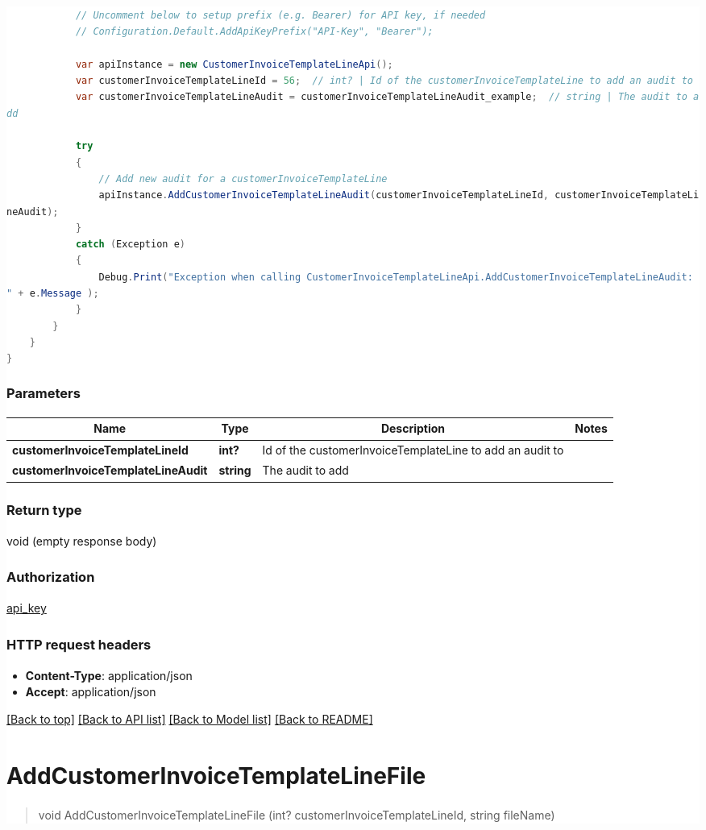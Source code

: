 ```csharp
            // Uncomment below to setup prefix (e.g. Bearer) for API key, if needed
            // Configuration.Default.AddApiKeyPrefix("API-Key", "Bearer");

            var apiInstance = new CustomerInvoiceTemplateLineApi();
            var customerInvoiceTemplateLineId = 56;  // int? | Id of the customerInvoiceTemplateLine to add an audit to
            var customerInvoiceTemplateLineAudit = customerInvoiceTemplateLineAudit_example;  // string | The audit to add

            try
            {
                // Add new audit for a customerInvoiceTemplateLine
                apiInstance.AddCustomerInvoiceTemplateLineAudit(customerInvoiceTemplateLineId, customerInvoiceTemplateLineAudit);
            }
            catch (Exception e)
            {
                Debug.Print("Exception when calling CustomerInvoiceTemplateLineApi.AddCustomerInvoiceTemplateLineAudit: " + e.Message );
            }
        }
    }
}
```

### Parameters

Name | Type | Description  | Notes
------------- | ------------- | ------------- | -------------
 **customerInvoiceTemplateLineId** | **int?**| Id of the customerInvoiceTemplateLine to add an audit to | 
 **customerInvoiceTemplateLineAudit** | **string**| The audit to add | 

### Return type

void (empty response body)

### Authorization

[api_key](../README.md#api_key)

### HTTP request headers

 - **Content-Type**: application/json
 - **Accept**: application/json

[[Back to top]](#) [[Back to API list]](../README.md#documentation-for-api-endpoints) [[Back to Model list]](../README.md#documentation-for-models) [[Back to README]](../README.md)

<a name="addcustomerinvoicetemplatelinefile"></a>
# **AddCustomerInvoiceTemplateLineFile**
> void AddCustomerInvoiceTemplateLineFile (int? customerInvoiceTemplateLineId, string fileName)
